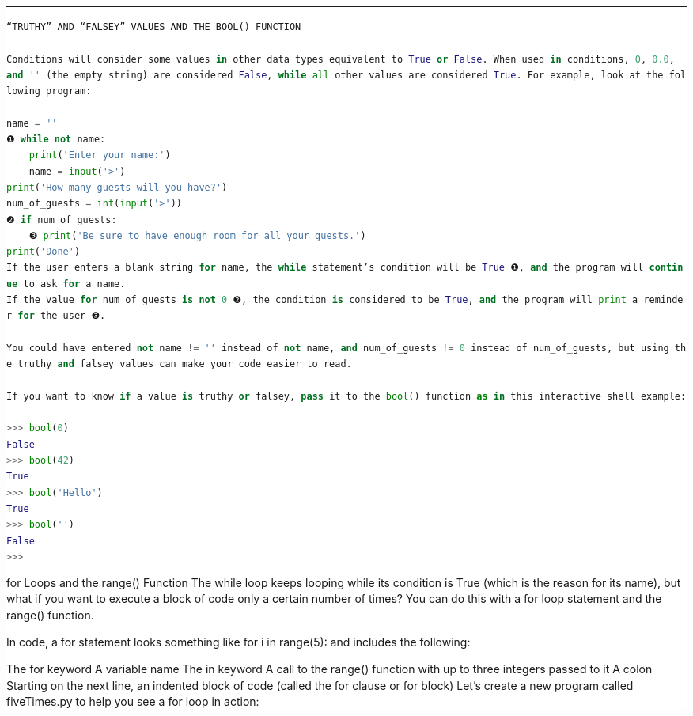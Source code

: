 

------------------------------------------------------------------------------------------------------------------------------------------------------------------------------------------

```python
“TRUTHY” AND “FALSEY” VALUES AND THE BOOL() FUNCTION

Conditions will consider some values in other data types equivalent to True or False. When used in conditions, 0, 0.0,
and '' (the empty string) are considered False, while all other values are considered True. For example, look at the following program:

name = ''
❶ while not name:
    print('Enter your name:')
    name = input('>')
print('How many guests will you have?')
num_of_guests = int(input('>'))
❷ if num_of_guests:
    ❸ print('Be sure to have enough room for all your guests.')
print('Done')
If the user enters a blank string for name, the while statement’s condition will be True ❶, and the program will continue to ask for a name.
If the value for num_of_guests is not 0 ❷, the condition is considered to be True, and the program will print a reminder for the user ❸.

You could have entered not name != '' instead of not name, and num_of_guests != 0 instead of num_of_guests, but using the truthy and falsey values can make your code easier to read.

If you want to know if a value is truthy or falsey, pass it to the bool() function as in this interactive shell example:

>>> bool(0)
False
>>> bool(42)
True
>>> bool('Hello')
True
>>> bool('')
False
>>> 
```


for Loops and the range() Function
The while loop keeps looping while its condition is True (which is the reason for its name), but what if you want to execute a block of code only a certain number of times? You can do this with a for loop statement and the range() function.

In code, a for statement looks something like for i in range(5): and includes the following:

The for keyword
A variable name
The in keyword
A call to the range() function with up to three integers passed to it
A colon
Starting on the next line, an indented block of code (called the for clause or for block)
Let’s create a new program called fiveTimes.py to help you see a for loop in action:
